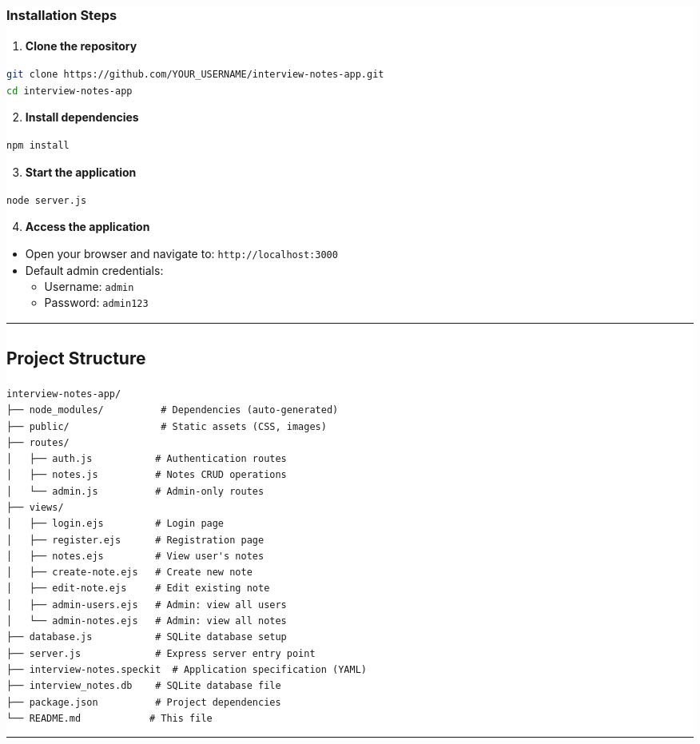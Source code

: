### Installation Steps

1. **Clone the repository**
```bash
git clone https://github.com/YOUR_USERNAME/interview-notes-app.git
cd interview-notes-app
```

2. **Install dependencies**
```bash
npm install
```

3. **Start the application**
```bash
node server.js
```

4. **Access the application**
- Open your browser and navigate to: `http://localhost:3000`
- Default admin credentials:
  - Username: `admin`
  - Password: `admin123`

---

## Project Structure

```
interview-notes-app/
├── node_modules/          # Dependencies (auto-generated)
├── public/                # Static assets (CSS, images)
├── routes/
│   ├── auth.js           # Authentication routes
│   ├── notes.js          # Notes CRUD operations
│   └── admin.js          # Admin-only routes
├── views/
│   ├── login.ejs         # Login page
│   ├── register.ejs      # Registration page
│   ├── notes.ejs         # View user's notes
│   ├── create-note.ejs   # Create new note
│   ├── edit-note.ejs     # Edit existing note
│   ├── admin-users.ejs   # Admin: view all users
│   └── admin-notes.ejs   # Admin: view all notes
├── database.js           # SQLite database setup
├── server.js             # Express server entry point
├── interview-notes.speckit  # Application specification (YAML)
├── interview_notes.db    # SQLite database file
├── package.json          # Project dependencies
└── README.md            # This file
```

---
